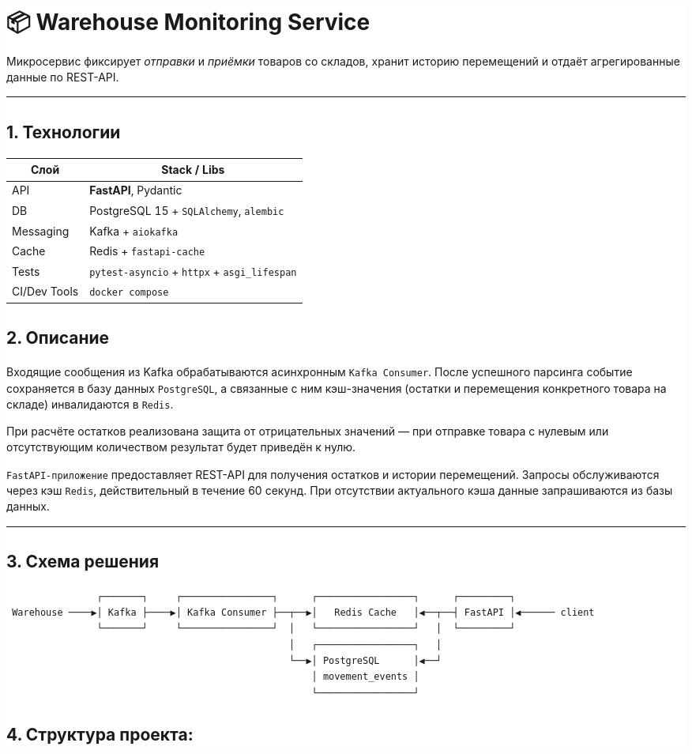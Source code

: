 # 📦 Warehouse Monitoring Service

Микросервис фиксирует *отправки* и *приёмки* товаров со складов, хранит историю перемещений и отдаёт агрегированные данные по REST-API.

---

## 1. Технологии

| Слой         | Stack / Libs                                 |
|--------------|----------------------------------------------|
| API          | **FastAPI**, Pydantic                        |
| DB           | PostgreSQL 15 + `SQLAlchemy`, `alembic`      |
| Messaging    | Kafka + `aiokafka`                           |
| Cache        | Redis  + `fastapi-cache`                     |
| Tests        | `pytest-asyncio` + `httpx` + `asgi_lifespan` |
| CI/Dev Tools | `docker compose`                             |



## 2. Описание

Входящие сообщения из Kafka обрабатываются асинхронным `Kafka Consumer`. После успешного парсинга событие сохраняется в 
базу данных `PostgreSQL`, а связанные с ним кэш-значения (остатки и перемещения конкретного товара на складе) 
инвалидаются в `Redis`.

При расчёте остатков реализована защита от отрицательных значений — при отправке товара с нулевым или отсутствующим 
количеством результат будет приведён к нулю.

`FastAPI-приложение` предоставляет REST-API для получения остатков и истории перемещений. Запросы обслуживаются через 
кэш `Redis`, действительный в течение 60 секунд. При отсутствии актуального кэша данные запрашиваются из базы данных.

---

## 3. Схема решения

```
                ┌───────┐     ┌────────────────┐      ┌─────────────────┐      ┌─────────┐ 
 Warehouse ────▶│ Kafka ├────▶│ Kafka Consumer ├──┬──▶│   Redis Cache   │◀──┬──┤ FastAPI │◀────── client  
                └───────┘     └────────────────┘  │   └─────────────────┘   │  └─────────┘ 
                                                  │   ┌─────────────────┐   │
                                                  └──▶│ PostgreSQL      │◀──┘
                                                      │ movement_events │
                                                      └─────────────────┘
```
## 4. Структура проекта:
